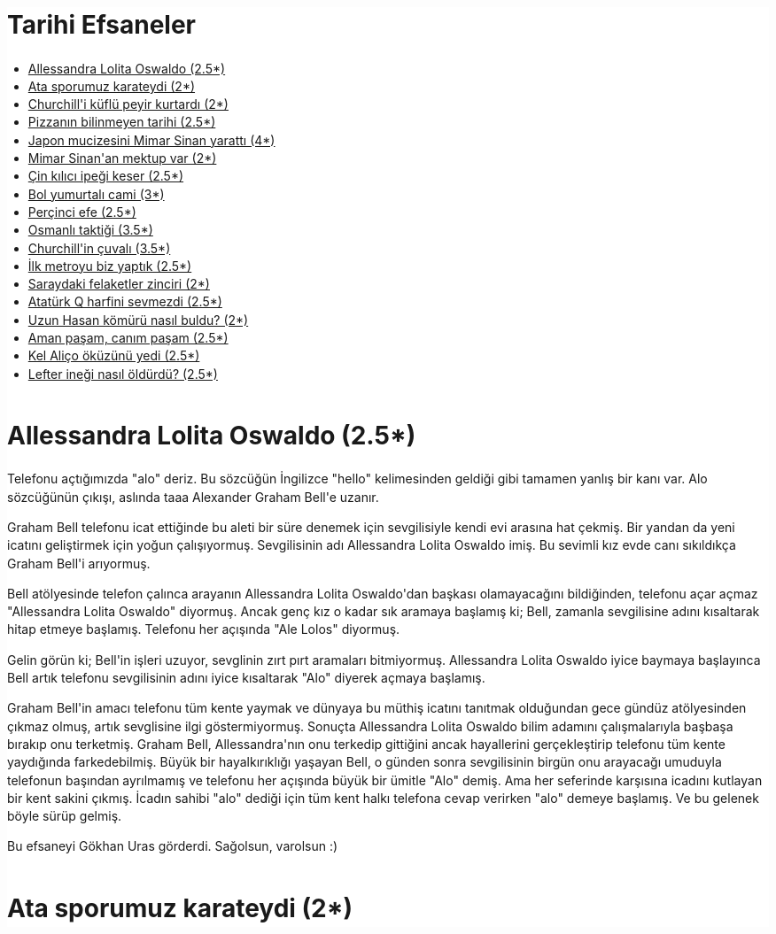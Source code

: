 # Tarihi Efsaneler

* [Allessandra Lolita Oswaldo (2.5*)](#allessandra-lolita-oswaldo-25)
* [Ata sporumuz karateydi (2*)](#ata-sporumuz-karateydi-2)
* [Churchill'i küflü peyir kurtardı (2*)](#churchilli-küflü-peyir-kurtardı-2)
* [Pizzanın bilinmeyen tarihi (2.5*)](#pizzanın-bilinmeyen-tarihi-25)
* [Japon mucizesini Mimar Sinan yarattı (4*)](#japon-mucizesini-mimar-sinan-yarattı-4)
* [Mimar Sinan'an mektup var (2*)](#mimar-sinanan-mektup-var-2)
* [Çin kılıcı ipeği keser (2.5*)](#çin-kılıcı-ipeği-keser-25)
* [Bol yumurtalı cami (3*)](#bol-yumurtalı-cami-3)
* [Perçinci efe (2.5*)](#perçinci-efe-25)
* [Osmanlı taktiği (3.5*)](#osmanlı-taktiği-35)
* [Churchill'in çuvalı (3.5*)](#churchillin-çuvalı-35)
* [İlk metroyu biz yaptık (2.5*)](#i̇lk-metroyu-biz-yaptık-25)
* [Saraydaki felaketler zinciri (2*)](#saraydaki-felaketler-zinciri-2)
* [Atatürk Q harfini sevmezdi (2.5*)](#atatürk-q-harfini-sevmezdi-25)
* [Uzun Hasan kömürü nasıl buldu? (2*)](#uzun-hasan-kömürü-nasıl-buldu-2)
* [Aman paşam, canım paşam (2.5*)](#aman-paşam-canım-paşam-25)
* [Kel Aliço öküzünü yedi (2.5*)](#kel-aliço-öküzünü-yedi-25)
* [Lefter ineği nasıl öldürdü? (2.5*)](#lefter-ineği-nasıl-öldürdü-25)

# Allessandra Lolita Oswaldo (2.5*)

Telefonu açtığımızda "alo" deriz. Bu sözcüğün İngilizce "hello" kelimesinden geldiği gibi tamamen yanlış bir kanı var. Alo sözcüğünün çıkışı, aslında taaa Alexander Graham Bell'e uzanır.

Graham Bell telefonu icat ettiğinde bu aleti bir süre denemek için sevgilisiyle kendi evi arasına hat çekmiş. Bir yandan da yeni icatını geliştirmek için yoğun çalışıyormuş. Sevgilisinin adı Allessandra Lolita Oswaldo imiş. Bu sevimli kız evde canı sıkıldıkça Graham Bell'i arıyormuş.

Bell atölyesinde telefon çalınca arayanın Allessandra Lolita Oswaldo'dan başkası olamayacağını bildiğinden, telefonu açar açmaz "Allessandra Lolita Oswaldo" diyormuş. Ancak genç kız o kadar sık aramaya başlamış ki; Bell, zamanla sevgilisine adını kısaltarak hitap etmeye başlamış. Telefonu her açışında "Ale Lolos" diyormuş.

Gelin görün ki; Bell'in işleri uzuyor, sevglinin zırt pırt aramaları bitmiyormuş. Allessandra Lolita Oswaldo iyice baymaya başlayınca Bell artık telefonu sevgilisinin adını iyice kısaltarak "Alo" diyerek açmaya başlamış.

Graham Bell'in amacı telefonu tüm kente yaymak ve dünyaya bu müthiş icatını tanıtmak olduğundan gece gündüz atölyesinden çıkmaz olmuş, artık sevglisine ilgi göstermiyormuş. Sonuçta Allessandra Lolita Oswaldo bilim adamını çalışmalarıyla başbaşa bırakıp onu terketmiş. Graham Bell, Allessandra'nın onu terkedip gittiğini ancak hayallerini gerçekleştirip telefonu tüm kente yaydığında farkedebilmiş. Büyük bir hayalkırıklığı yaşayan Bell, o günden sonra sevgilisinin birgün onu arayacağı umuduyla telefonun başından ayrılmamış ve telefonu her açışında büyük bir ümitle "Alo" demiş. Ama her seferinde karşısına icadını kutlayan bir kent sakini çıkmış. İcadın sahibi "alo" dediği için tüm kent halkı telefona cevap verirken "alo" demeye başlamış. Ve bu gelenek böyle sürüp gelmiş.

Bu efsaneyi Gökhan Uras görderdi. Sağolsun, varolsun :) 

# Ata sporumuz karateydi (2*)
